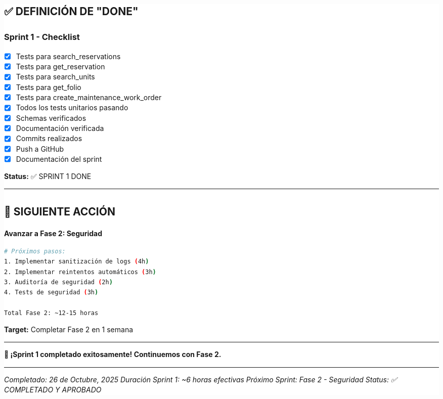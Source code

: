 
## ✅ DEFINICIÓN DE "DONE"

### Sprint 1 - Checklist
- [x] Tests para search_reservations
- [x] Tests para get_reservation
- [x] Tests para search_units
- [x] Tests para get_folio
- [x] Tests para create_maintenance_work_order
- [x] Todos los tests unitarios pasando
- [x] Schemas verificados
- [x] Documentación verificada
- [x] Commits realizados
- [x] Push a GitHub
- [x] Documentación del sprint

**Status:** ✅ SPRINT 1 DONE

---

## 🚀 SIGUIENTE ACCIÓN

**Avanzar a Fase 2: Seguridad**

```bash
# Próximos pasos:
1. Implementar sanitización de logs (4h)
2. Implementar reintentos automáticos (3h)
3. Auditoría de seguridad (2h)
4. Tests de seguridad (3h)

Total Fase 2: ~12-15 horas
```

**Target:** Completar Fase 2 en 1 semana

---

**🎉 ¡Sprint 1 completado exitosamente! Continuemos con Fase 2.**

---

_Completado: 26 de Octubre, 2025_
_Duración Sprint 1: ~6 horas efectivas_
_Próximo Sprint: Fase 2 - Seguridad_
_Status: ✅ COMPLETADO Y APROBADO_

